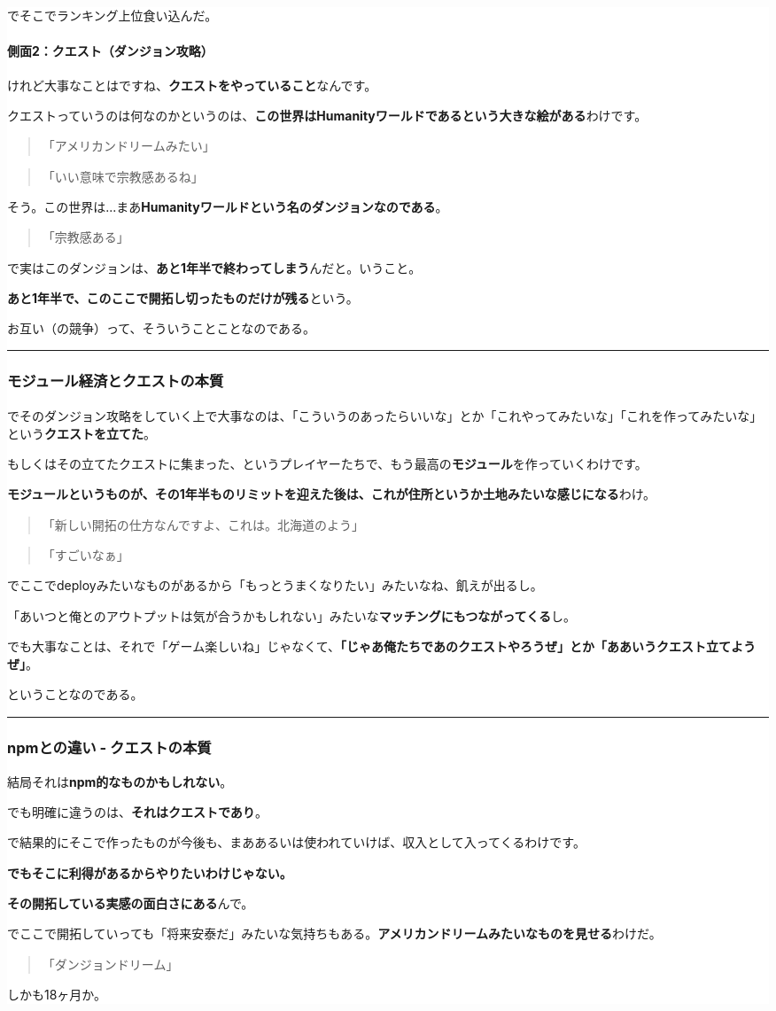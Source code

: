 でそこでランキング上位食い込んだ。

#### 側面2：クエスト（ダンジョン攻略）

けれど大事なことはですね、**クエストをやっていること**なんです。

クエストっていうのは何なのかというのは、**この世界はHumanityワールドであるという大きな絵がある**わけです。

> 「アメリカンドリームみたい」

> 「いい意味で宗教感あるね」

そう。この世界は...まあ**Humanityワールドという名のダンジョンなのである**。

> 「宗教感ある」

で実はこのダンジョンは、**あと1年半で終わってしまう**んだと。いうこと。

**あと1年半で、このここで開拓し切ったものだけが残る**という。

お互い（の競争）って、そういうことことなのである。

---

### モジュール経済とクエストの本質

でそのダンジョン攻略をしていく上で大事なのは、「こういうのあったらいいな」とか「これやってみたいな」「これを作ってみたいな」という**クエストを立てた**。

もしくはその立てたクエストに集まった、というプレイヤーたちで、もう最高の**モジュール**を作っていくわけです。

**モジュールというものが、その1年半ものリミットを迎えた後は、これが住所というか土地みたいな感じになる**わけ。

> 「新しい開拓の仕方なんですよ、これは。北海道のよう」

> 「すごいなぁ」

でここでdeployみたいなものがあるから「もっとうまくなりたい」みたいなね、飢えが出るし。

「あいつと俺とのアウトプットは気が合うかもしれない」みたいな**マッチングにもつながってくる**し。

でも大事なことは、それで「ゲーム楽しいね」じゃなくて、**「じゃあ俺たちであのクエストやろうぜ」とか「ああいうクエスト立てようぜ」**。

ということなのである。

---

### npmとの違い - クエストの本質

結局それは**npm的なものかもしれない**。

でも明確に違うのは、**それはクエストであり**。

で結果的にそこで作ったものが今後も、まああるいは使われていけば、収入として入ってくるわけです。

**でもそこに利得があるからやりたいわけじゃない。**

**その開拓している実感の面白さにある**んで。

でここで開拓していっても「将来安泰だ」みたいな気持ちもある。**アメリカンドリームみたいなものを見せる**わけだ。

> 「ダンジョンドリーム」

しかも18ヶ月か。
